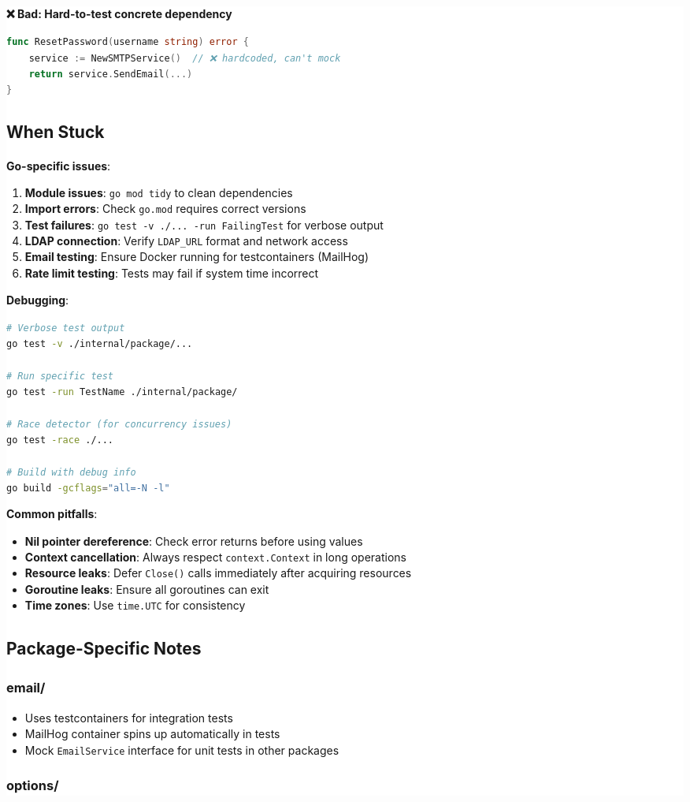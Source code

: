 **❌ Bad: Hard-to-test concrete dependency**

```go
func ResetPassword(username string) error {
    service := NewSMTPService()  // ❌ hardcoded, can't mock
    return service.SendEmail(...)
}
```

## When Stuck

**Go-specific issues**:

1. **Module issues**: `go mod tidy` to clean dependencies
2. **Import errors**: Check `go.mod` requires correct versions
3. **Test failures**: `go test -v ./... -run FailingTest` for verbose output
4. **LDAP connection**: Verify `LDAP_URL` format and network access
5. **Email testing**: Ensure Docker running for testcontainers (MailHog)
6. **Rate limit testing**: Tests may fail if system time incorrect

**Debugging**:

```bash
# Verbose test output
go test -v ./internal/package/...

# Run specific test
go test -run TestName ./internal/package/

# Race detector (for concurrency issues)
go test -race ./...

# Build with debug info
go build -gcflags="all=-N -l"
```

**Common pitfalls**:

- **Nil pointer dereference**: Check error returns before using values
- **Context cancellation**: Always respect `context.Context` in long operations
- **Resource leaks**: Defer `Close()` calls immediately after acquiring resources
- **Goroutine leaks**: Ensure all goroutines can exit
- **Time zones**: Use `time.UTC` for consistency

## Package-Specific Notes

### email/

- Uses testcontainers for integration tests
- MailHog container spins up automatically in tests
- Mock `EmailService` interface for unit tests in other packages

### options/
